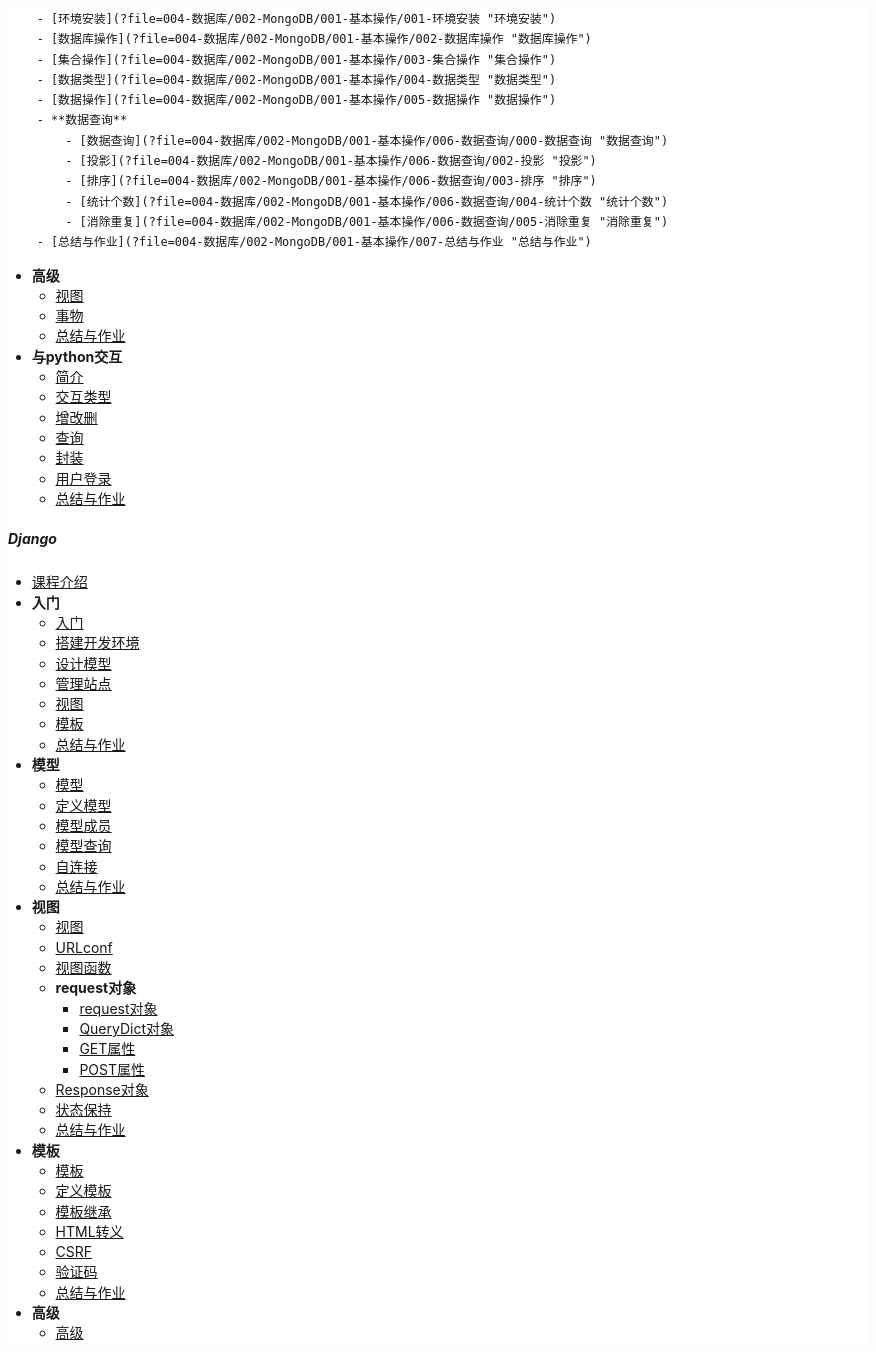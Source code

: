         - [环境安装](?file=004-数据库/002-MongoDB/001-基本操作/001-环境安装 "环境安装")
        - [数据库操作](?file=004-数据库/002-MongoDB/001-基本操作/002-数据库操作 "数据库操作")
        - [集合操作](?file=004-数据库/002-MongoDB/001-基本操作/003-集合操作 "集合操作")
        - [数据类型](?file=004-数据库/002-MongoDB/001-基本操作/004-数据类型 "数据类型")
        - [数据操作](?file=004-数据库/002-MongoDB/001-基本操作/005-数据操作 "数据操作")
        - **数据查询**
            - [数据查询](?file=004-数据库/002-MongoDB/001-基本操作/006-数据查询/000-数据查询 "数据查询")
            - [投影](?file=004-数据库/002-MongoDB/001-基本操作/006-数据查询/002-投影 "投影")
            - [排序](?file=004-数据库/002-MongoDB/001-基本操作/006-数据查询/003-排序 "排序")
            - [统计个数](?file=004-数据库/002-MongoDB/001-基本操作/006-数据查询/004-统计个数 "统计个数")
            - [消除重复](?file=004-数据库/002-MongoDB/001-基本操作/006-数据查询/005-消除重复 "消除重复")
        - [总结与作业](?file=004-数据库/002-MongoDB/001-基本操作/007-总结与作业 "总结与作业")
- **高级**
    - [视图](?file=004-数据库/003-高级/006-视图 "视图")
    - [事物](?file=004-数据库/003-高级/007-事物 "事物")
    - [总结与作业](?file=004-数据库/003-高级/008-总结与作业 "总结与作业")
- **与python交互**
    - [简介](?file=004-数据库/004-与python交互/000-简介 "简介")
    - [交互类型](?file=004-数据库/004-与python交互/001-交互类型 "交互类型")
    - [增改删](?file=004-数据库/004-与python交互/002-增改删 "增改删")
    - [查询](?file=004-数据库/004-与python交互/003-查询 "查询")
    - [封装](?file=004-数据库/004-与python交互/004-封装 "封装")
    - [用户登录](?file=004-数据库/004-与python交互/005-用户登录 "用户登录")
    - [总结与作业](?file=004-数据库/004-与python交互/006-总结与作业 "总结与作业")

##### Django
- [课程介绍](?file=006-Django/000-课程介绍 "课程介绍")
- **入门**
    - [入门](?file=006-Django/001-入门/000-入门 "入门")
    - [搭建开发环境](?file=006-Django/001-入门/001-搭建开发环境 "搭建开发环境")
    - [设计模型](?file=006-Django/001-入门/002-设计模型 "设计模型")
    - [管理站点](?file=006-Django/001-入门/003-管理站点 "管理站点")
    - [视图](?file=006-Django/001-入门/004-视图 "视图")
    - [模板](?file=006-Django/001-入门/005-模板 "模板")
    - [总结与作业](?file=006-Django/001-入门/006-总结与作业 "总结与作业")
- **模型**
    - [模型](?file=006-Django/002-模型/000-模型 "模型")
    - [定义模型](?file=006-Django/002-模型/001-定义模型 "定义模型")
    - [模型成员](?file=006-Django/002-模型/002-模型成员 "模型成员")
    - [模型查询](?file=006-Django/002-模型/003-模型查询 "模型查询")
    - [自连接](?file=006-Django/002-模型/004-自连接 "自连接")
    - [总结与作业](?file=006-Django/002-模型/005-总结与作业 "总结与作业")
- **视图**
    - [视图](?file=006-Django/003-视图/000-视图 "视图")
    - [URLconf](?file=006-Django/003-视图/001-URLconf "URLconf")
    - [视图函数](?file=006-Django/003-视图/002-视图函数 "视图函数")
    - **request对象**
        - [request对象](?file=006-Django/003-视图/003-request对象/000-request对象 "request对象")
        - [QueryDict对象](?file=006-Django/003-视图/003-request对象/001-QueryDict对象 "QueryDict对象")
        - [GET属性](?file=006-Django/003-视图/003-request对象/002-GET属性 "GET属性")
        - [POST属性](?file=006-Django/003-视图/003-request对象/003-POST属性 "POST属性")
    - [Response对象](?file=006-Django/003-视图/004-Response对象 "Response对象")
    - [状态保持](?file=006-Django/003-视图/005-状态保持 "状态保持")
    - [总结与作业](?file=006-Django/003-视图/006-总结与作业 "总结与作业")
- **模板**
    - [模板](?file=006-Django/004-模板/000-模板 "模板")
    - [定义模板](?file=006-Django/004-模板/001-定义模板 "定义模板")
    - [模板继承](?file=006-Django/004-模板/002-模板继承 "模板继承")
    - [HTML转义](?file=006-Django/004-模板/003-HTML转义 "HTML转义")
    - [CSRF](?file=006-Django/004-模板/004-CSRF "CSRF")
    - [验证码](?file=006-Django/004-模板/005-验证码 "验证码")
    - [总结与作业](?file=006-Django/004-模板/006-总结与作业 "总结与作业")
- **高级**
    - [高级](?file=006-Django/005-高级/000-高级 "高级")
